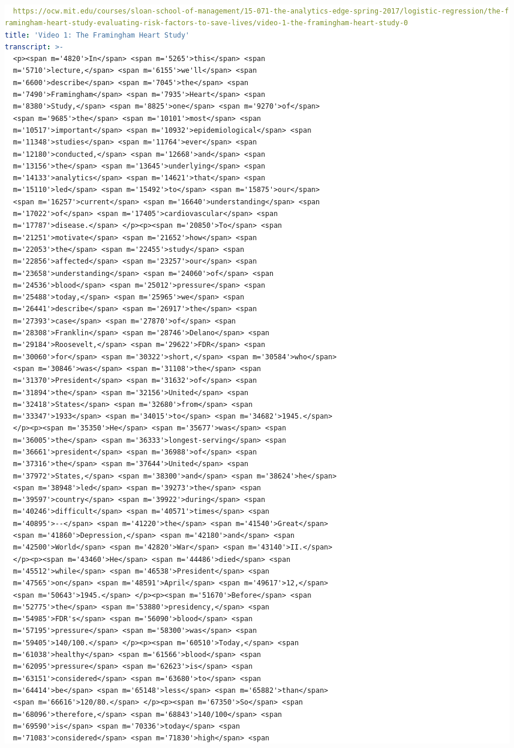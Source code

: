 ```yaml
  https://ocw.mit.edu/courses/sloan-school-of-management/15-071-the-analytics-edge-spring-2017/logistic-regression/the-framingham-heart-study-evaluating-risk-factors-to-save-lives/video-1-the-framingham-heart-study-0
title: 'Video 1: The Framingham Heart Study'
transcript: >-
  <p><span m='4820'>In</span> <span m='5265'>this</span> <span
  m='5710'>lecture,</span> <span m='6155'>we'll</span> <span
  m='6600'>describe</span> <span m='7045'>the</span> <span
  m='7490'>Framingham</span> <span m='7935'>Heart</span> <span
  m='8380'>Study,</span> <span m='8825'>one</span> <span m='9270'>of</span>
  <span m='9685'>the</span> <span m='10101'>most</span> <span
  m='10517'>important</span> <span m='10932'>epidemiological</span> <span
  m='11348'>studies</span> <span m='11764'>ever</span> <span
  m='12180'>conducted,</span> <span m='12668'>and</span> <span
  m='13156'>the</span> <span m='13645'>underlying</span> <span
  m='14133'>analytics</span> <span m='14621'>that</span> <span
  m='15110'>led</span> <span m='15492'>to</span> <span m='15875'>our</span>
  <span m='16257'>current</span> <span m='16640'>understanding</span> <span
  m='17022'>of</span> <span m='17405'>cardiovascular</span> <span
  m='17787'>disease.</span> </p><p><span m='20850'>To</span> <span
  m='21251'>motivate</span> <span m='21652'>how</span> <span
  m='22053'>the</span> <span m='22455'>study</span> <span
  m='22856'>affected</span> <span m='23257'>our</span> <span
  m='23658'>understanding</span> <span m='24060'>of</span> <span
  m='24536'>blood</span> <span m='25012'>pressure</span> <span
  m='25488'>today,</span> <span m='25965'>we</span> <span
  m='26441'>describe</span> <span m='26917'>the</span> <span
  m='27393'>case</span> <span m='27870'>of</span> <span
  m='28308'>Franklin</span> <span m='28746'>Delano</span> <span
  m='29184'>Roosevelt,</span> <span m='29622'>FDR</span> <span
  m='30060'>for</span> <span m='30322'>short,</span> <span m='30584'>who</span>
  <span m='30846'>was</span> <span m='31108'>the</span> <span
  m='31370'>President</span> <span m='31632'>of</span> <span
  m='31894'>the</span> <span m='32156'>United</span> <span
  m='32418'>States</span> <span m='32680'>from</span> <span
  m='33347'>1933</span> <span m='34015'>to</span> <span m='34682'>1945.</span>
  </p><p><span m='35350'>He</span> <span m='35677'>was</span> <span
  m='36005'>the</span> <span m='36333'>longest-serving</span> <span
  m='36661'>president</span> <span m='36988'>of</span> <span
  m='37316'>the</span> <span m='37644'>United</span> <span
  m='37972'>States,</span> <span m='38300'>and</span> <span m='38624'>he</span>
  <span m='38948'>led</span> <span m='39273'>the</span> <span
  m='39597'>country</span> <span m='39922'>during</span> <span
  m='40246'>difficult</span> <span m='40571'>times</span> <span
  m='40895'>--</span> <span m='41220'>the</span> <span m='41540'>Great</span>
  <span m='41860'>Depression,</span> <span m='42180'>and</span> <span
  m='42500'>World</span> <span m='42820'>War</span> <span m='43140'>II.</span>
  </p><p><span m='43460'>He</span> <span m='44486'>died</span> <span
  m='45512'>while</span> <span m='46538'>President</span> <span
  m='47565'>on</span> <span m='48591'>April</span> <span m='49617'>12,</span>
  <span m='50643'>1945.</span> </p><p><span m='51670'>Before</span> <span
  m='52775'>the</span> <span m='53880'>presidency,</span> <span
  m='54985'>FDR's</span> <span m='56090'>blood</span> <span
  m='57195'>pressure</span> <span m='58300'>was</span> <span
  m='59405'>140/100.</span> </p><p><span m='60510'>Today,</span> <span
  m='61038'>healthy</span> <span m='61566'>blood</span> <span
  m='62095'>pressure</span> <span m='62623'>is</span> <span
  m='63151'>considered</span> <span m='63680'>to</span> <span
  m='64414'>be</span> <span m='65148'>less</span> <span m='65882'>than</span>
  <span m='66616'>120/80.</span> </p><p><span m='67350'>So</span> <span
  m='68096'>therefore,</span> <span m='68843'>140/100</span> <span
  m='69590'>is</span> <span m='70336'>today</span> <span
  m='71083'>considered</span> <span m='71830'>high</span> <span
```